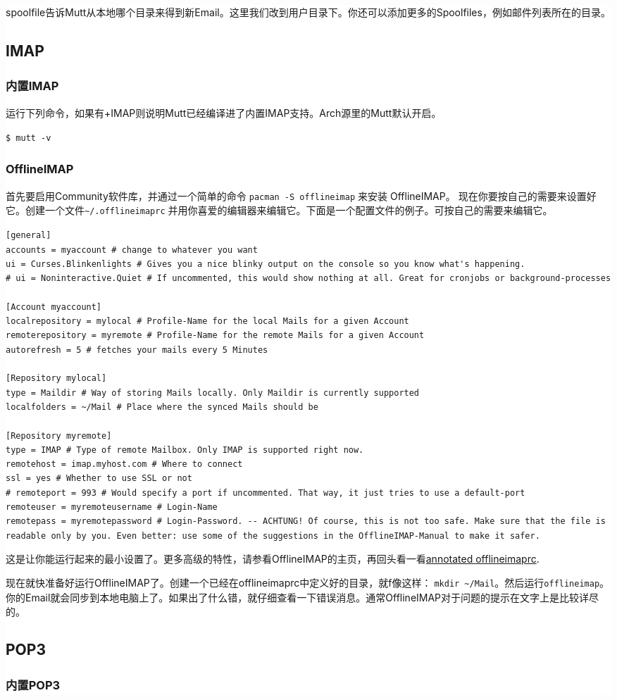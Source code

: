 spoolfile告诉Mutt从本地哪个目录来得到新Email。这里我们改到用户目录下。你还可以添加更多的Spoolfiles，例如邮件列表所在的目录。

## IMAP

### 内置IMAP

运行下列命令，如果有+IMAP则说明Mutt已经编译进了内置IMAP支持。Arch源里的Mutt默认开启。

 `$ mutt -v` 

### OfflineIMAP

首先要启用Community软件库，并通过一个简单的命令 `pacman -S offlineimap` 来安装 OfflineIMAP。 现在你要按自己的需要来设置好它。创建一个文件`~/.offlineimaprc` 并用你喜爱的编辑器来编辑它。下面是一个配置文件的例子。可按自己的需要来编辑它。

```
[general]
accounts = myaccount # change to whatever you want
ui = Curses.Blinkenlights # Gives you a nice blinky output on the console so you know what's happening.
# ui = Noninteractive.Quiet # If uncommented, this would show nothing at all. Great for cronjobs or background-processes

[Account myaccount]
localrepository = mylocal # Profile-Name for the local Mails for a given Account
remoterepository = myremote # Profile-Name for the remote Mails for a given Account
autorefresh = 5 # fetches your mails every 5 Minutes

[Repository mylocal]
type = Maildir # Way of storing Mails locally. Only Maildir is currently supported
localfolders = ~/Mail # Place where the synced Mails should be

[Repository myremote]
type = IMAP # Type of remote Mailbox. Only IMAP is supported right now.
remotehost = imap.myhost.com # Where to connect
ssl = yes # Whether to use SSL or not
# remoteport = 993 # Would specify a port if uncommented. That way, it just tries to use a default-port
remoteuser = myremoteusername # Login-Name
remotepass = myremotepassword # Login-Password. -- ACHTUNG! Of course, this is not too safe. Make sure that the file is readable only by you. Even better: use some of the suggestions in the OfflineIMAP-Manual to make it safer.
```

这是让你能运行起来的最小设置了。更多高级的特性，请参看OfflineIMAP的主页，再回头看一看[annotated offlineimaprc](http://software.complete.org/offlineimap/browser/offlineimap.conf).

现在就快准备好运行OfflineIMAP了。创建一个已经在offlineimaprc中定义好的目录，就f像这样： `mkdir ~/Mail`。然后运行`offlineimap`。你的Email就会同步到本地电脑上了。如果出了什么错，就仔细查看一下错误消息。通常OfflineIMAP对于问题的提示在文字上是比较详尽的。

## POP3

### 内置POP3
